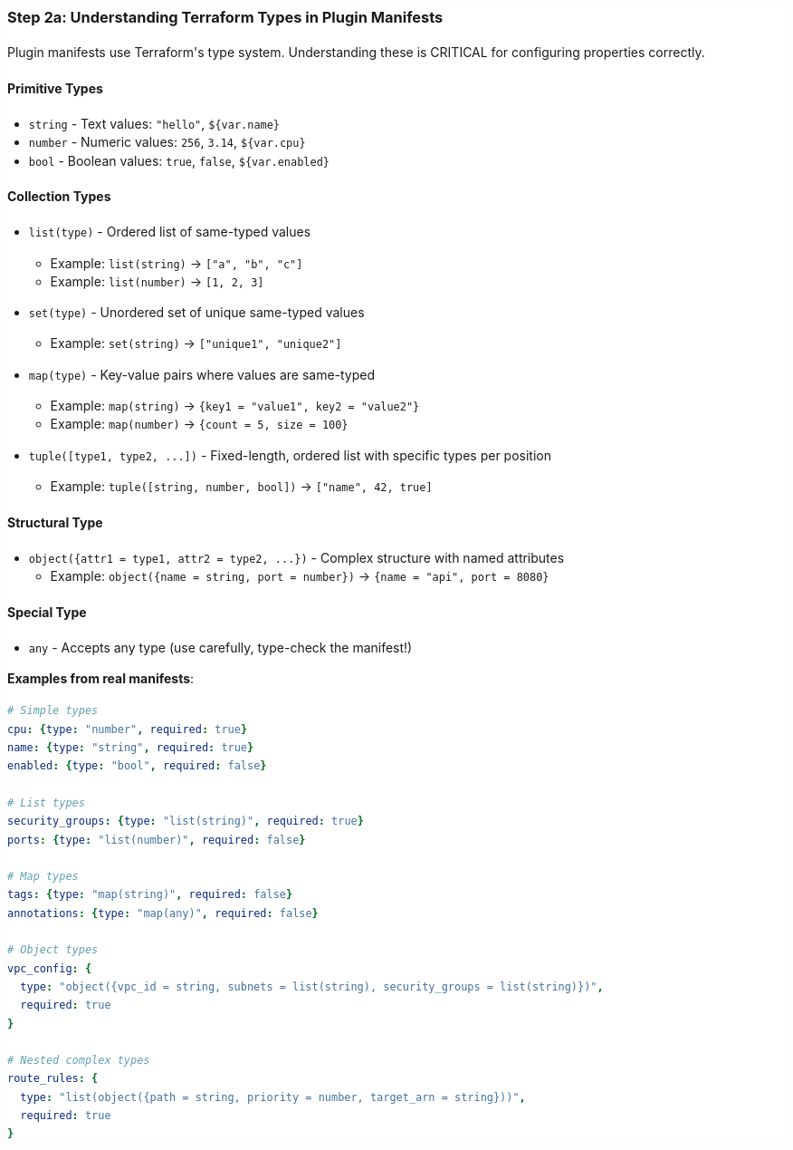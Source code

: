 ### Step 2a: Understanding Terraform Types in Plugin Manifests

Plugin manifests use Terraform's type system. Understanding these is CRITICAL for configuring properties correctly.

#### **Primitive Types**
- `string` - Text values: `"hello"`, `${var.name}`
- `number` - Numeric values: `256`, `3.14`, `${var.cpu}`
- `bool` - Boolean values: `true`, `false`, `${var.enabled}`

#### **Collection Types**
- `list(type)` - Ordered list of same-typed values
  - Example: `list(string)` → `["a", "b", "c"]`
  - Example: `list(number)` → `[1, 2, 3]`

- `set(type)` - Unordered set of unique same-typed values
  - Example: `set(string)` → `["unique1", "unique2"]`

- `map(type)` - Key-value pairs where values are same-typed
  - Example: `map(string)` → `{key1 = "value1", key2 = "value2"}`
  - Example: `map(number)` → `{count = 5, size = 100}`

- `tuple([type1, type2, ...])` - Fixed-length, ordered list with specific types per position
  - Example: `tuple([string, number, bool])` → `["name", 42, true]`

#### **Structural Type**
- `object({attr1 = type1, attr2 = type2, ...})` - Complex structure with named attributes
  - Example: `object({name = string, port = number})` → `{name = "api", port = 8080}`

#### **Special Type**
- `any` - Accepts any type (use carefully, type-check the manifest!)

**Examples from real manifests**:
```yaml
# Simple types
cpu: {type: "number", required: true}
name: {type: "string", required: true}
enabled: {type: "bool", required: false}

# List types
security_groups: {type: "list(string)", required: true}
ports: {type: "list(number)", required: false}

# Map types
tags: {type: "map(string)", required: false}
annotations: {type: "map(any)", required: false}

# Object types
vpc_config: {
  type: "object({vpc_id = string, subnets = list(string), security_groups = list(string)})",
  required: true
}

# Nested complex types
route_rules: {
  type: "list(object({path = string, priority = number, target_arn = string}))",
  required: true
}
```
